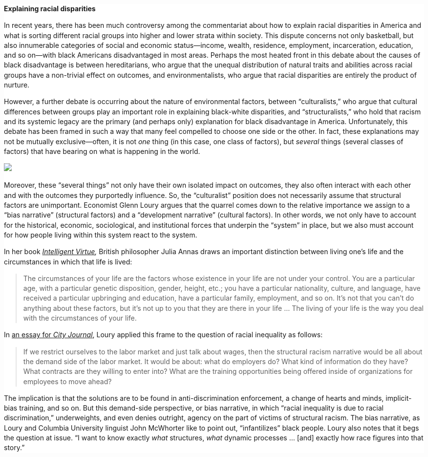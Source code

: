 **Explaining racial disparities**

In recent years, there has been much controversy among the commentariat about how to explain racial disparities in America and what is sorting different racial groups into higher and lower strata within society. This dispute concerns not only basketball, but also innumerable categories of social and economic status—income, wealth, residence, employment, incarceration, education, and so on—with black Americans disadvantaged in most areas. Perhaps the most heated front in this debate about the causes of black disadvantage is between hereditarians, who argue that the unequal distribution of natural traits and abilities across racial groups have a non-trivial effect on outcomes, and environmentalists, who argue that racial disparities are entirely the product of nurture.

However, a further debate is occurring about the nature of environmental factors, between “culturalists,” who argue that cultural differences between groups play an important role in explaining black-white disparities, and “structuralists,” who hold that racism and its systemic legacy are the primary (and perhaps only) explanation for black disadvantage in America. Unfortunately, this debate has been framed in such a way that many feel compelled to choose one side or the other. In fact, these explanations may not be mutually exclusive—often, it is not *one* thing (in this case, one class of factors), but *several* things (several classes of factors) that have bearing on what is happening in the world.

![](https://cdn.quillette.com/2022/12/Instagram-tiles-1.png)

Moreover, these “several things” not only have their own isolated impact on outcomes, they also often interact with each other and with the outcomes they purportedly influence. So, the “culturalist” position does not necessarily assume that structural factors are unimportant. Economist Glenn Loury argues that the quarrel comes down to the relative importance we assign to a “bias narrative” (structural factors) and a “development narrative” (cultural factors). In other words, we not only have to account for the historical, economic, sociological, and institutional forces that underpin the “system” in place, but we also must account for how people living within this system react to the system.

In her book [*Intelligent Virtue*](https://www.amazon.com/Intelligent-Virtue-Julia-Annas/dp/0199228779/ref=sr_1_2?dchild=1&keywords=intelligent+virtue&qid=1630105181&sr=8-2&ref=quillette.com)*,* British philosopher Julia Annas draws an important distinction between living one’s life and the circumstances in which that life is lived:

> The circumstances of your life are the factors whose existence in your life are not under your control. You are a particular age, with a particular genetic disposition, gender, height, etc.; you have a particular nationality, culture, and language, have received a particular upbringing and education, have a particular family, employment, and so on. It’s not that you can’t do anything about these factors, but it’s not up to you that they are there in your life … The living of your life is the way you deal with the circumstances of your life.

In [an essay for *City Journal*](https://www.city-journal.org/bias-narrative-v-development-narrative?ref=quillette.com), Loury applied this frame to the question of racial inequality as follows:

> If we restrict ourselves to the labor market and just talk about wages, then the structural racism narrative would be all about the demand side of the labor market. It would be about: what do employers do? What kind of information do they have? What contracts are they willing to enter into? What are the training opportunities being offered inside of organizations for employees to move ahead?

The implication is that the solutions are to be found in anti-discrimination enforcement, a change of hearts and minds, implicit-bias training, and so on. But this demand-side perspective, or bias narrative, in which “racial inequality is due to racial discrimination,” underweights, and even denies outright, agency on the part of victims of structural racism. The bias narrative, as Loury and Columbia University linguist John McWhorter like to point out, “infantilizes” black people. Loury also notes that it begs the question at issue. “I want to know exactly *what* structures, *what* dynamic processes … \[and\] exactly how race figures into that story.”

